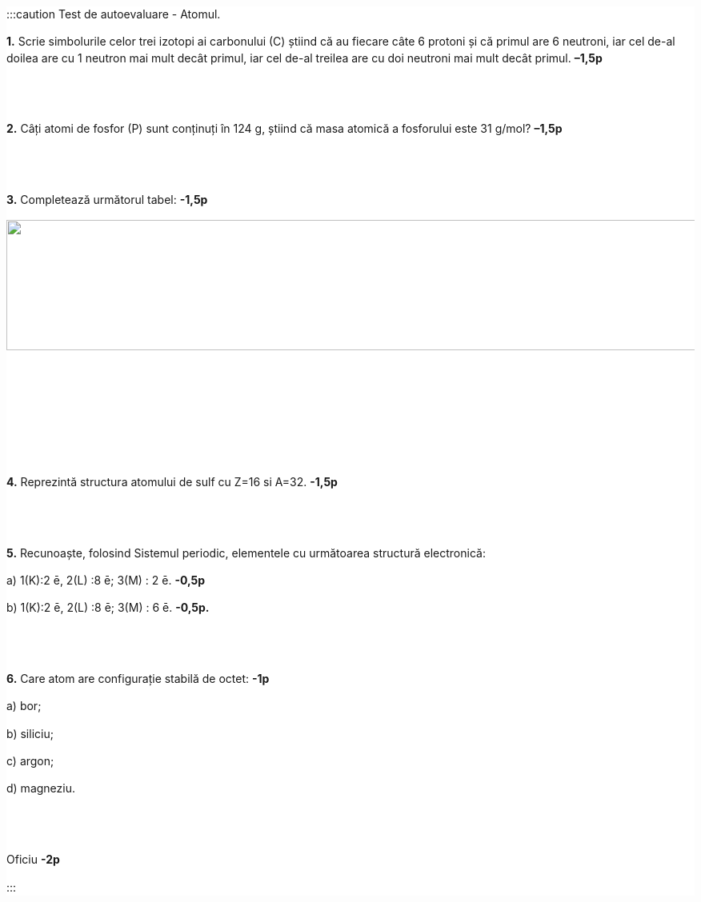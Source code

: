 :::caution Test de autoevaluare - Atomul.


**1.** Scrie simbolurile celor trei izotopi ai carbonului (C) știind că au fiecare câte 6 protoni și că primul are 6 neutroni, iar cel de-al doilea are cu 1 neutron mai mult decât primul, iar cel de-al treilea are cu doi neutroni mai mult decât primul. **–1,5p**

<br></br>


**2.** Câți atomi de fosfor (P) sunt conținuți în 124 g, știind că masa atomică a fosforului este 31 g/mol? **–1,5p**

<br></br>

**3.** Completează următorul tabel: **-1,5p**


<Img className="img-responsive4" src="chimie/clasa7/capitolul3/3_7_Poza1_Tabel_DeCompletat.jpg" width="1000" height="163" />

<br></br>
<br></br>
<br></br>

**4.** Reprezintă structura atomului de sulf cu Z=16 si A=32. **-1,5p**

<br></br>

**5.** Recunoaște, folosind Sistemul periodic, elementele cu următoarea structură electronică:

a) 1(K):2 ē, 2(L) :8 ē; 3(M) : 2 ē. **-0,5p**

b) 1(K):2 ē, 2(L) :8 ē; 3(M) : 6 ē. **-0,5p.**

<br></br>


**6.** Care atom are configurație stabilă de octet: **-1p**

a) bor;

b) siliciu;

c) argon;

d) magneziu.

<br></br>


Oficiu **-2p**





:::

